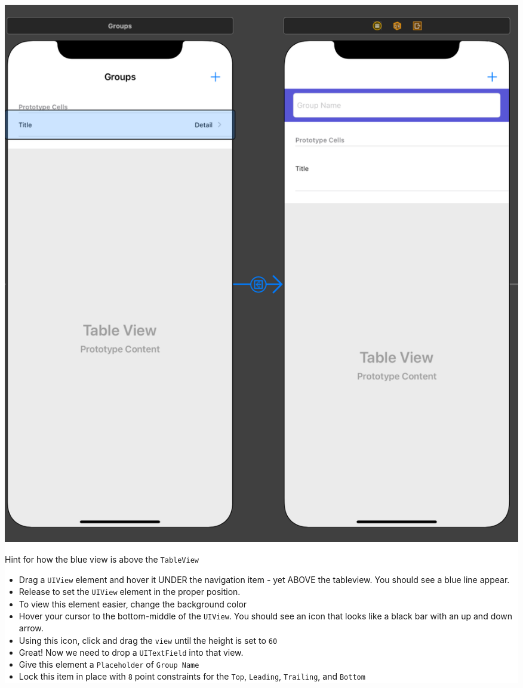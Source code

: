 ![Second Screen](/ABSegue&PeopleTBVC.png)

Hint for how the blue view is above the `TableView`
* Drag a `UIView` element and hover it UNDER the navigation item - yet ABOVE the tableview. You should see a blue line appear.
* Release to set the `UIView` element in the proper position.
* To view this element easier, change the background color
* Hover your cursor to the bottom-middle of the `UIView`. You should see an icon that looks like a black bar with an up and down arrow. 
* Using this icon, click and drag the `view` until the height is set to `60`
* Great! Now we need to drop a `UITextField` into that view.
* Give this element a `Placeholder` of `Group Name`
* Lock this item in place with `8` point constraints for the `Top`, `Leading`, `Trailing`, and `Bottom`
